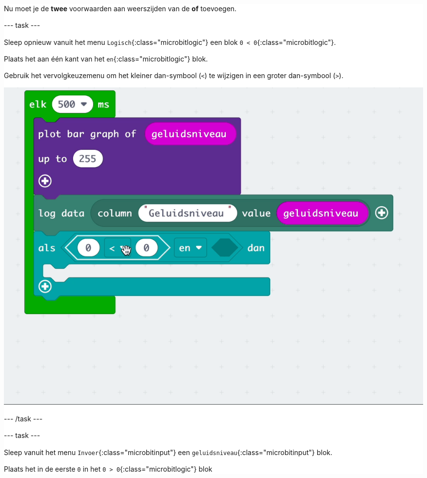 Nu moet je de **twee** voorwaarden aan weerszijden van de **of** toevoegen.

--- task ---

Sleep opnieuw vanuit het menu `Logisch`{:class="microbitlogic"} een blok `0 < 0`{:class="microbitlogic"}.

Plaats het aan één kant van het `en`{:class="microbitlogic"} blok.

Gebruik het vervolgkeuzemenu om het kleiner dan-symbool (`<`) te wijzigen in een groter dan-symbool (`>`).

![Een demo van het klikken op het vervolgkeuzemenu en het wijzigen van het kleiner dan-symbool in een groter dan-symbool in de voorwaarde.](images/changing-condition.gif)

--- /task ---

--- task ---

Sleep vanuit het menu `Invoer`{:class="microbitinput"} een `geluidsniveau`{:class="microbitinput"} blok.

Plaats het in de eerste `0` in het `0 > 0`{:class="microbitlogic"} blok
